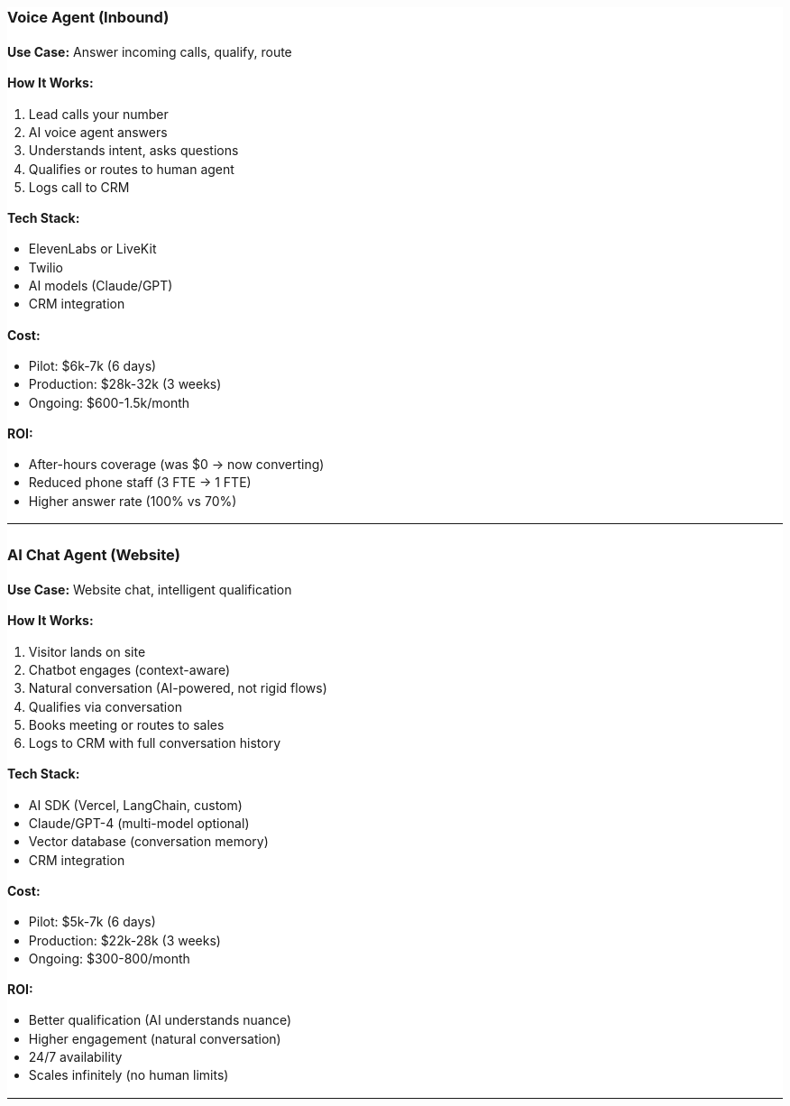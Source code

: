
### Voice Agent (Inbound)

**Use Case:** Answer incoming calls, qualify, route

**How It Works:**
1. Lead calls your number
2. AI voice agent answers
3. Understands intent, asks questions
4. Qualifies or routes to human agent
5. Logs call to CRM

**Tech Stack:**
- ElevenLabs or LiveKit
- Twilio
- AI models (Claude/GPT)
- CRM integration

**Cost:**
- Pilot: $6k-7k (6 days)
- Production: $28k-32k (3 weeks)
- Ongoing: $600-1.5k/month

**ROI:**
- After-hours coverage (was $0 → now converting)
- Reduced phone staff (3 FTE → 1 FTE)
- Higher answer rate (100% vs 70%)

---

### AI Chat Agent (Website)

**Use Case:** Website chat, intelligent qualification

**How It Works:**
1. Visitor lands on site
2. Chatbot engages (context-aware)
3. Natural conversation (AI-powered, not rigid flows)
4. Qualifies via conversation
5. Books meeting or routes to sales
6. Logs to CRM with full conversation history

**Tech Stack:**
- AI SDK (Vercel, LangChain, custom)
- Claude/GPT-4 (multi-model optional)
- Vector database (conversation memory)
- CRM integration

**Cost:**
- Pilot: $5k-7k (6 days)
- Production: $22k-28k (3 weeks)
- Ongoing: $300-800/month

**ROI:**
- Better qualification (AI understands nuance)
- Higher engagement (natural conversation)
- 24/7 availability
- Scales infinitely (no human limits)

---